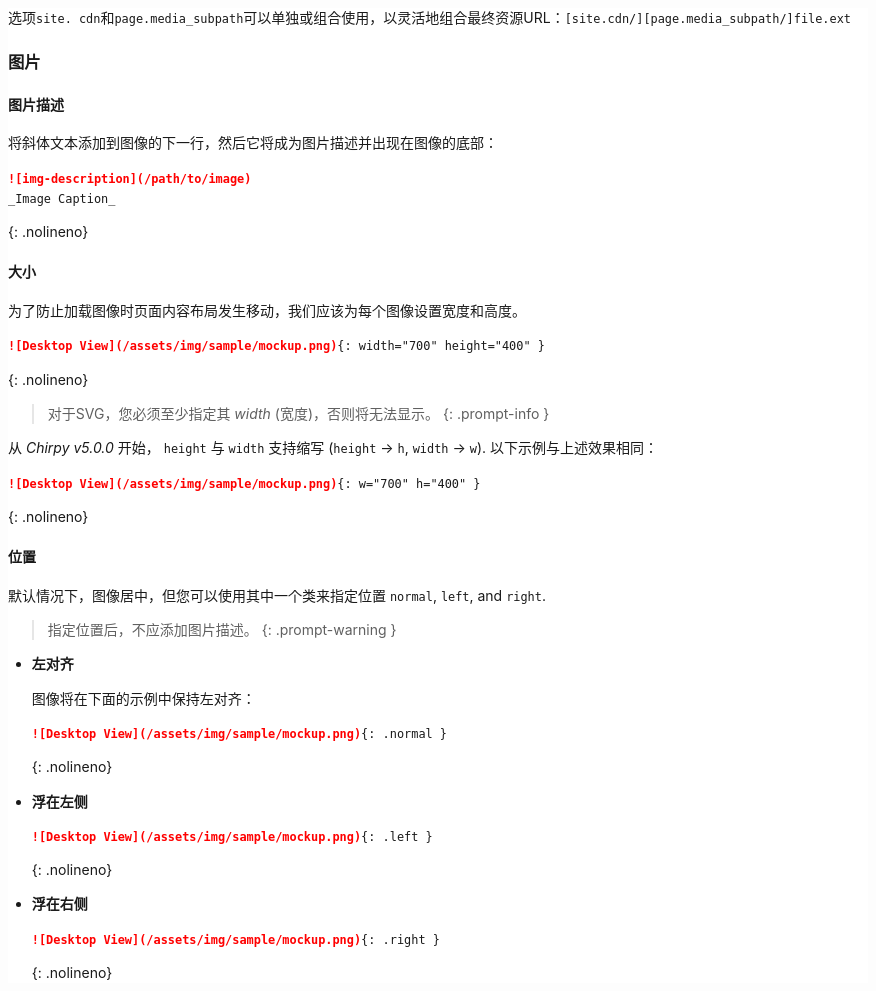选项`site. cdn`和`page.media_subpath`可以单独或组合使用，以灵活地组合最终资源URL：`[site.cdn/][page.media_subpath/]file.ext`

### 图片

#### 图片描述

将斜体文本添加到图像的下一行，然后它将成为图片描述并出现在图像的底部：

```markdown
![img-description](/path/to/image)
_Image Caption_
```
{: .nolineno}

#### 大小

为了防止加载图像时页面内容布局发生移动，我们应该为每个图像设置宽度和高度。

```markdown
![Desktop View](/assets/img/sample/mockup.png){: width="700" height="400" }
```
{: .nolineno}

> 对于SVG，您必须至少指定其 *width* (宽度)，否则将无法显示。
{: .prompt-info }

从 *Chirpy v5.0.0* 开始， `height` 与 `width` 支持缩写 (`height` → `h`, `width` → `w`). 以下示例与上述效果相同：

```markdown
![Desktop View](/assets/img/sample/mockup.png){: w="700" h="400" }
```
{: .nolineno}

#### 位置

默认情况下，图像居中，但您可以使用其中一个类来指定位置 `normal`, `left`, and `right`.

> 指定位置后，不应添加图片描述。
{: .prompt-warning }

- **左对齐**

  图像将在下面的示例中保持左对齐：

  ```markdown
  ![Desktop View](/assets/img/sample/mockup.png){: .normal }
  ```
  {: .nolineno}

- **浮在左侧**

  ```markdown
  ![Desktop View](/assets/img/sample/mockup.png){: .left }
  ```
  {: .nolineno}

- **浮在右侧**

  ```markdown
  ![Desktop View](/assets/img/sample/mockup.png){: .right }
  ```
  {: .nolineno}


[mathjax]: https://www.mathjax.org/
[mathjaxexts]: https://docs.mathjax.org/en/latest/input/tex/extensions/index.html
[jekylldocsposts]: https://jekyllrb.com/docs/posts/
[^1]: The footnote source
[^fn-nth-2]: The 2nd footnote source